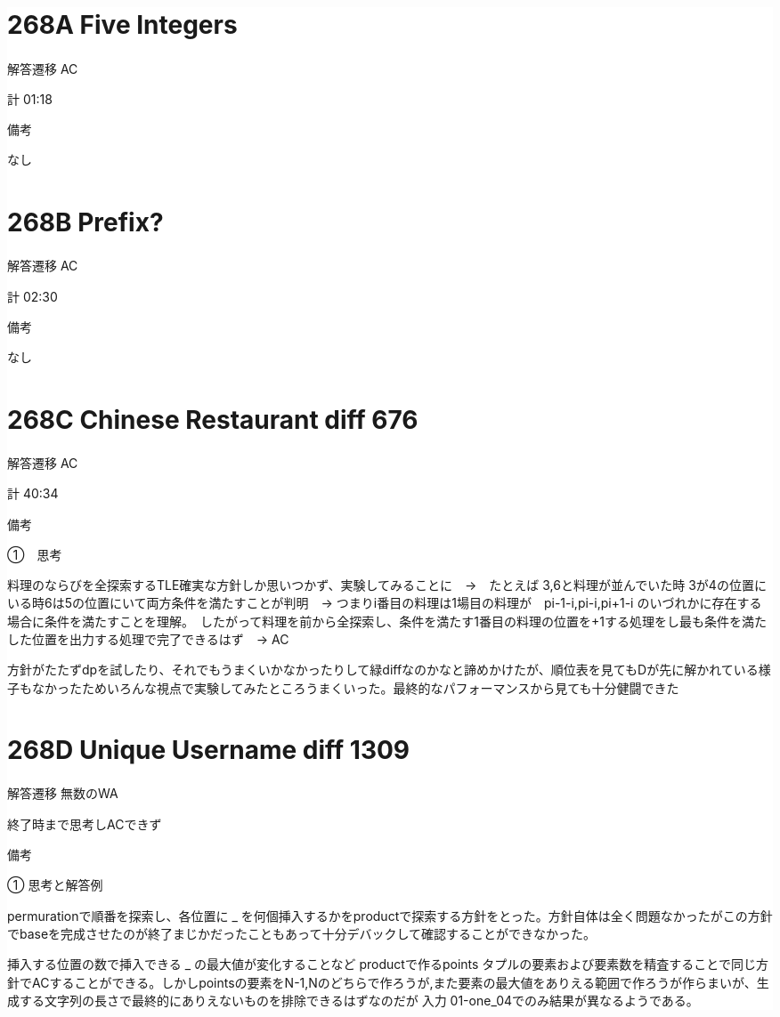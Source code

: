 # 268A Five Integers

解答遷移 AC

計 01:18 

備考

なし

# 268B Prefix?

解答遷移 AC

計 02:30

備考

なし

# 268C Chinese Restaurant    diff 676

解答遷移 AC

計 40:34

備考

➀　思考

料理のならびを全探索するTLE確実な方針しか思いつかず、実験してみることに　→　たとえば 3,6と料理が並んでいた時 3が4の位置にいる時6は5の位置にいて両方条件を満たすことが判明　→ つまりi番目の料理は1場目の料理が　pi-1-i,pi-i,pi+1-i のいづれかに存在する場合に条件を満たすことを理解。　したがって料理を前から全探索し、条件を満たす1番目の料理の位置を+1する処理をし最も条件を満たした位置を出力する処理で完了できるはず　→ AC


方針がたたずdpを試したり、それでもうまくいかなかったりして緑diffなのかなと諦めかけたが、順位表を見てもDが先に解かれている様子もなかったためいろんな視点で実験してみたところうまくいった。最終的なパフォーマンスから見ても十分健闘できた


# 268D  Unique Username  diff 1309

解答遷移 無数のWA

終了時まで思考しACできず

備考

➀ 思考と解答例

permurationで順番を探索し、各位置に _ を何個挿入するかをproductで探索する方針をとった。方針自体は全く問題なかったがこの方針でbaseを完成させたのが終了まじかだったこともあって十分デバックして確認することができなかった。


挿入する位置の数で挿入できる _ の最大値が変化することなど productで作るpoints タプルの要素および要素数を精査することで同じ方針でACすることができる。しかしpointsの要素をN-1,Nのどちらで作ろうが,また要素の最大値をありえる範囲で作ろうが作らまいが、生成する文字列の長さで最終的にありえないものを排除できるはずなのだが 入力 01-one_04でのみ結果が異なるようである。

